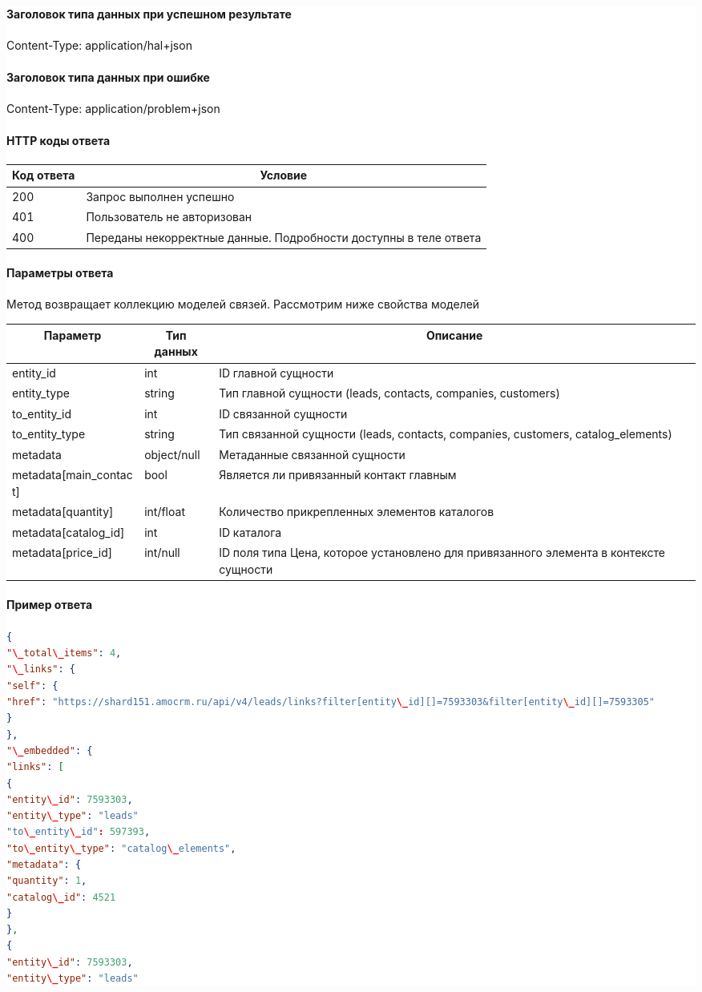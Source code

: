 #### Заголовок типа данных при успешном результате

Content-Type: application/hal+json

#### Заголовок типа данных при ошибке

Content-Type: application/problem+json

#### HTTP коды ответа

| Код ответа | Условие |
| --- | --- |
| 200 | Запрос выполнен успешно |
| 401 | Пользователь не авторизован |
| 400 | Переданы некорректные данные. Подробности доступны в теле ответа |

#### Параметры ответа

Метод возвращает коллекцию моделей связей. Рассмотрим ниже свойства моделей

| Параметр | Тип данных | Описание |
| --- | --- | --- |
| entity\_id | int | ID главной сущности |
| entity\_type | string | Тип главной сущности (leads, contacts, companies, customers) |
| to\_entity\_id | int | ID связанной сущности |
| to\_entity\_type | string | Тип связанной сущности (leads, contacts, companies, customers, catalog\_elements) |
| metadata | object/null | Метаданные связанной сущности |
| metadata[main\_contact] | bool | Является ли привязанный контакт главным |
| metadata[quantity] | int/float | Количество прикрепленных элементов каталогов |
| metadata[catalog\_id] | int | ID каталога |
| metadata[price\_id] | int/null | ID поля типа Цена, которое установлено для привязанного элемента в контексте сущности |

#### Пример ответа

```json
{
"\_total\_items": 4,
"\_links": {
"self": {
"href": "https://shard151.amocrm.ru/api/v4/leads/links?filter[entity\_id][]=7593303&filter[entity\_id][]=7593305"
}
},
"\_embedded": {
"links": [
{
"entity\_id": 7593303,
"entity\_type": "leads"
"to\_entity\_id": 597393,
"to\_entity\_type": "catalog\_elements",
"metadata": {
"quantity": 1,
"catalog\_id": 4521
}
},
{
"entity\_id": 7593303,
"entity\_type": "leads"
```